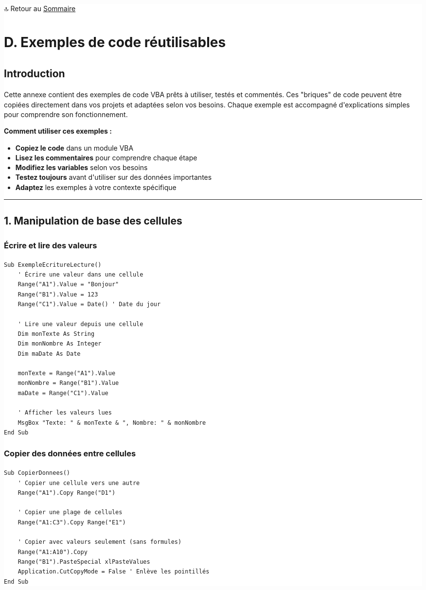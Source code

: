 🔝 Retour au [Sommaire](/SOMMAIRE.md)

# D. Exemples de code réutilisables

## Introduction

Cette annexe contient des exemples de code VBA prêts à utiliser, testés et commentés. Ces "briques" de code peuvent être copiées directement dans vos projets et adaptées selon vos besoins. Chaque exemple est accompagné d'explications simples pour comprendre son fonctionnement.

**Comment utiliser ces exemples :**
- **Copiez le code** dans un module VBA
- **Lisez les commentaires** pour comprendre chaque étape
- **Modifiez les variables** selon vos besoins
- **Testez toujours** avant d'utiliser sur des données importantes
- **Adaptez** les exemples à votre contexte spécifique

---

## 1. Manipulation de base des cellules

### Écrire et lire des valeurs

```vba
Sub ExempleEcritureLecture()
    ' Écrire une valeur dans une cellule
    Range("A1").Value = "Bonjour"
    Range("B1").Value = 123
    Range("C1").Value = Date() ' Date du jour

    ' Lire une valeur depuis une cellule
    Dim monTexte As String
    Dim monNombre As Integer
    Dim maDate As Date

    monTexte = Range("A1").Value
    monNombre = Range("B1").Value
    maDate = Range("C1").Value

    ' Afficher les valeurs lues
    MsgBox "Texte: " & monTexte & ", Nombre: " & monNombre
End Sub
```

### Copier des données entre cellules

```vba
Sub CopierDonnees()
    ' Copier une cellule vers une autre
    Range("A1").Copy Range("D1")

    ' Copier une plage de cellules
    Range("A1:C3").Copy Range("E1")

    ' Copier avec valeurs seulement (sans formules)
    Range("A1:A10").Copy
    Range("B1").PasteSpecial xlPasteValues
    Application.CutCopyMode = False ' Enlève les pointillés
End Sub
```
